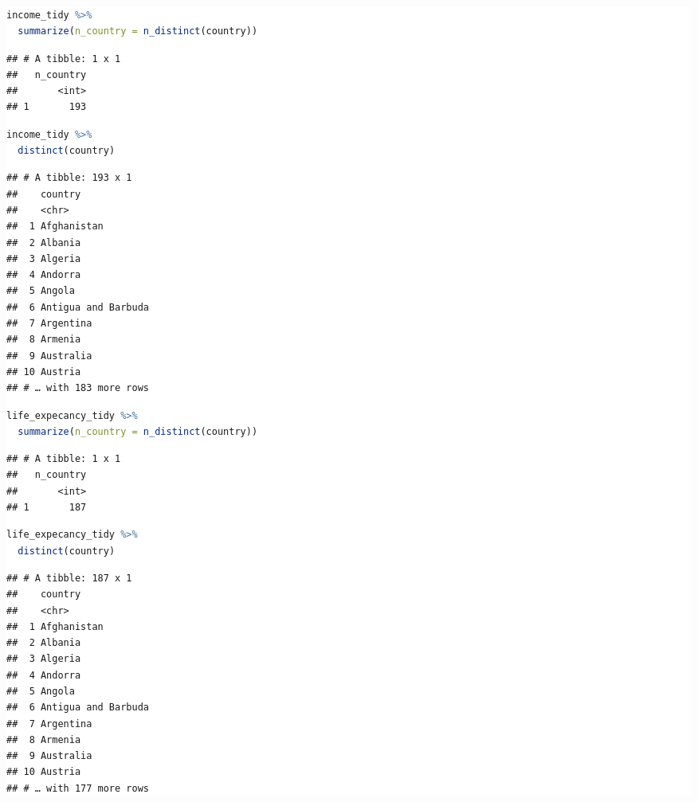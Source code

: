 
```r
income_tidy %>% 
  summarize(n_country = n_distinct(country))
```

```
## # A tibble: 1 x 1
##   n_country
##       <int>
## 1       193
```


```r
income_tidy %>% 
  distinct(country)
```

```
## # A tibble: 193 x 1
##    country            
##    <chr>              
##  1 Afghanistan        
##  2 Albania            
##  3 Algeria            
##  4 Andorra            
##  5 Angola             
##  6 Antigua and Barbuda
##  7 Argentina          
##  8 Armenia            
##  9 Australia          
## 10 Austria            
## # … with 183 more rows
```


```r
life_expecancy_tidy %>% 
  summarize(n_country = n_distinct(country))
```

```
## # A tibble: 1 x 1
##   n_country
##       <int>
## 1       187
```

```r
life_expecancy_tidy %>% 
  distinct(country)
```

```
## # A tibble: 187 x 1
##    country            
##    <chr>              
##  1 Afghanistan        
##  2 Albania            
##  3 Algeria            
##  4 Andorra            
##  5 Angola             
##  6 Antigua and Barbuda
##  7 Argentina          
##  8 Armenia            
##  9 Australia          
## 10 Austria            
## # … with 177 more rows
```
